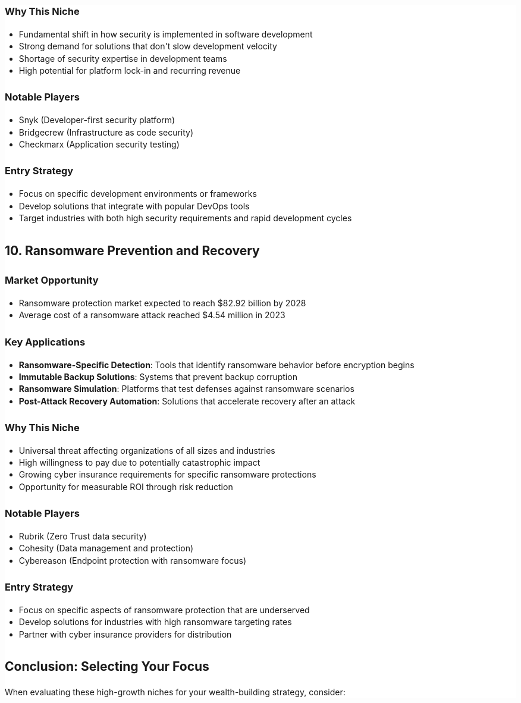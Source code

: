 ### Why This Niche
- Fundamental shift in how security is implemented in software development
- Strong demand for solutions that don't slow development velocity
- Shortage of security expertise in development teams
- High potential for platform lock-in and recurring revenue

### Notable Players
- Snyk (Developer-first security platform)
- Bridgecrew (Infrastructure as code security)
- Checkmarx (Application security testing)

### Entry Strategy
- Focus on specific development environments or frameworks
- Develop solutions that integrate with popular DevOps tools
- Target industries with both high security requirements and rapid development cycles

## 10. Ransomware Prevention and Recovery

### Market Opportunity
- Ransomware protection market expected to reach $82.92 billion by 2028
- Average cost of a ransomware attack reached $4.54 million in 2023

### Key Applications
- **Ransomware-Specific Detection**: Tools that identify ransomware behavior before encryption begins
- **Immutable Backup Solutions**: Systems that prevent backup corruption
- **Ransomware Simulation**: Platforms that test defenses against ransomware scenarios
- **Post-Attack Recovery Automation**: Solutions that accelerate recovery after an attack

### Why This Niche
- Universal threat affecting organizations of all sizes and industries
- High willingness to pay due to potentially catastrophic impact
- Growing cyber insurance requirements for specific ransomware protections
- Opportunity for measurable ROI through risk reduction

### Notable Players
- Rubrik (Zero Trust data security)
- Cohesity (Data management and protection)
- Cybereason (Endpoint protection with ransomware focus)

### Entry Strategy
- Focus on specific aspects of ransomware protection that are underserved
- Develop solutions for industries with high ransomware targeting rates
- Partner with cyber insurance providers for distribution

## Conclusion: Selecting Your Focus

When evaluating these high-growth niches for your wealth-building strategy, consider:
